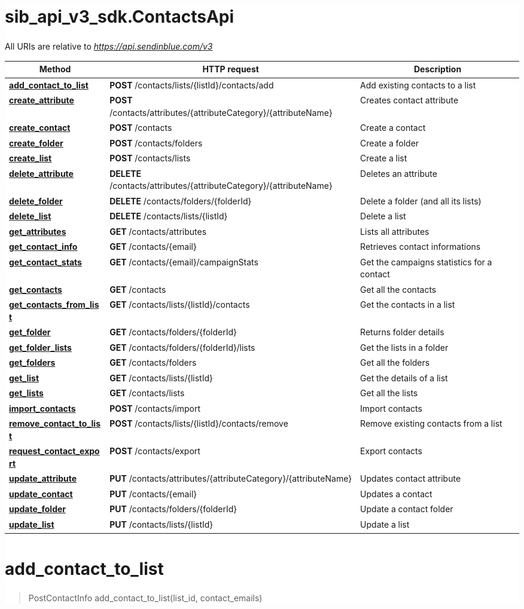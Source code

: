 # sib_api_v3_sdk.ContactsApi

All URIs are relative to *https://api.sendinblue.com/v3*

Method | HTTP request | Description
------------- | ------------- | -------------
[**add_contact_to_list**](ContactsApi.md#add_contact_to_list) | **POST** /contacts/lists/{listId}/contacts/add | Add existing contacts to a list
[**create_attribute**](ContactsApi.md#create_attribute) | **POST** /contacts/attributes/{attributeCategory}/{attributeName} | Creates contact attribute
[**create_contact**](ContactsApi.md#create_contact) | **POST** /contacts | Create a contact
[**create_folder**](ContactsApi.md#create_folder) | **POST** /contacts/folders | Create a folder
[**create_list**](ContactsApi.md#create_list) | **POST** /contacts/lists | Create a list
[**delete_attribute**](ContactsApi.md#delete_attribute) | **DELETE** /contacts/attributes/{attributeCategory}/{attributeName} | Deletes an attribute
[**delete_folder**](ContactsApi.md#delete_folder) | **DELETE** /contacts/folders/{folderId} | Delete a folder (and all its lists)
[**delete_list**](ContactsApi.md#delete_list) | **DELETE** /contacts/lists/{listId} | Delete a list
[**get_attributes**](ContactsApi.md#get_attributes) | **GET** /contacts/attributes | Lists all attributes
[**get_contact_info**](ContactsApi.md#get_contact_info) | **GET** /contacts/{email} | Retrieves contact informations
[**get_contact_stats**](ContactsApi.md#get_contact_stats) | **GET** /contacts/{email}/campaignStats | Get the campaigns statistics for a contact
[**get_contacts**](ContactsApi.md#get_contacts) | **GET** /contacts | Get all the contacts
[**get_contacts_from_list**](ContactsApi.md#get_contacts_from_list) | **GET** /contacts/lists/{listId}/contacts | Get the contacts in a list
[**get_folder**](ContactsApi.md#get_folder) | **GET** /contacts/folders/{folderId} | Returns folder details
[**get_folder_lists**](ContactsApi.md#get_folder_lists) | **GET** /contacts/folders/{folderId}/lists | Get the lists in a folder
[**get_folders**](ContactsApi.md#get_folders) | **GET** /contacts/folders | Get all the folders
[**get_list**](ContactsApi.md#get_list) | **GET** /contacts/lists/{listId} | Get the details of a list
[**get_lists**](ContactsApi.md#get_lists) | **GET** /contacts/lists | Get all the lists
[**import_contacts**](ContactsApi.md#import_contacts) | **POST** /contacts/import | Import contacts
[**remove_contact_to_list**](ContactsApi.md#remove_contact_to_list) | **POST** /contacts/lists/{listId}/contacts/remove | Remove existing contacts from a list
[**request_contact_export**](ContactsApi.md#request_contact_export) | **POST** /contacts/export | Export contacts
[**update_attribute**](ContactsApi.md#update_attribute) | **PUT** /contacts/attributes/{attributeCategory}/{attributeName} | Updates contact attribute
[**update_contact**](ContactsApi.md#update_contact) | **PUT** /contacts/{email} | Updates a contact
[**update_folder**](ContactsApi.md#update_folder) | **PUT** /contacts/folders/{folderId} | Update a contact folder
[**update_list**](ContactsApi.md#update_list) | **PUT** /contacts/lists/{listId} | Update a list


# **add_contact_to_list**
> PostContactInfo add_contact_to_list(list_id, contact_emails)
